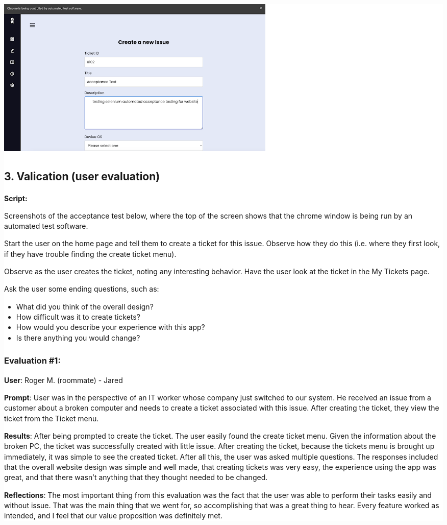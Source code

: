 ![Create Incident Page](/Deliverables/img/D7/create_inicident.png)

## 3. Valication (user evaluation)

**Script:**

Screenshots of the acceptance test below, where the top of the screen shows that the chrome window is being run by an automated test software. 

Start the user on the home page and tell them to create a ticket for this issue. Observe how they do this (i.e. where they first look, if they have trouble finding the create ticket menu).

Observe as the user creates the ticket, noting any interesting behavior.
Have the user look at the ticket in the My Tickets page.

Ask the user some ending questions, such as:

- What did you think of the overall design?
- How difficult was it to create tickets?
- How would you describe your experience with this app?
- Is there anything you would change? 

### Evaluation #1:

**User**: Roger M. (roommate) - Jared

**Prompt**: User was in the perspective of an IT worker whose company just switched to our system. He received an issue from a customer about a broken computer and needs to create a ticket associated with this issue. After creating the ticket, they view the ticket from the Ticket menu.

**Results**: After being prompted to create the ticket. The user easily found the create ticket menu. Given the information about the broken PC, the ticket was successfully created with little issue. After creating the ticket, because the tickets menu is brought up immediately, it was simple to see the created ticket. After all this, the user was asked multiple questions. The responses included that the overall website design was simple and well made, that creating tickets was very easy, the experience using the app was great, and that there wasn’t anything that they thought needed to be changed.

**Reflections**: The most important thing from this evaluation was the fact that the user was able to perform their tasks easily and without issue. That was the main thing that we went for, so accomplishing that was a great thing to hear. Every feature worked as intended, and I feel that our value proposition was definitely met.
